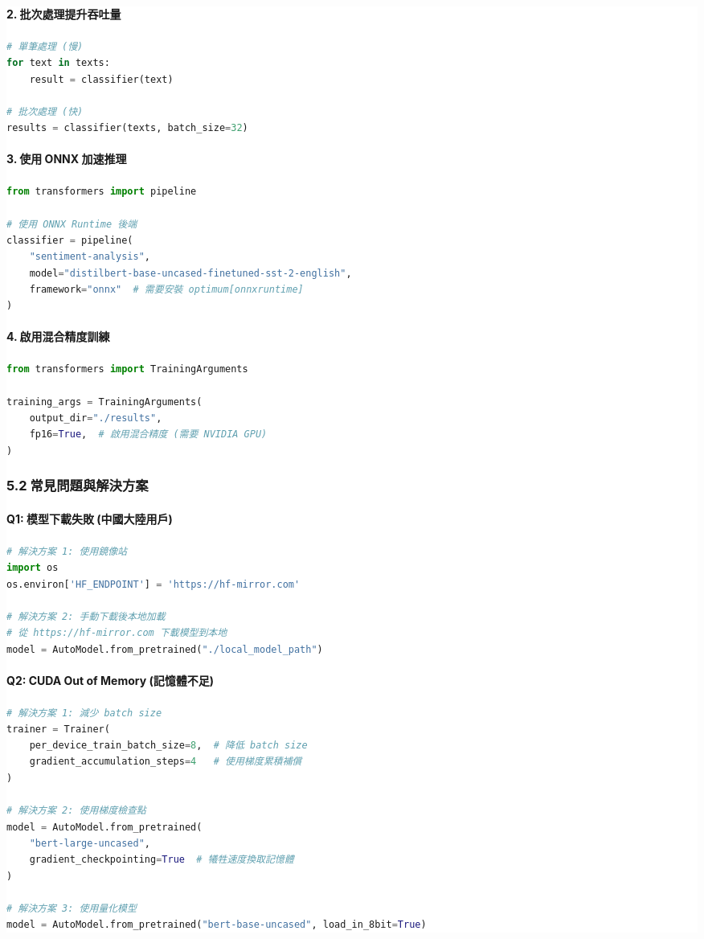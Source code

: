 #### **2. 批次處理提升吞吐量**
```python
# 單筆處理 (慢)
for text in texts:
    result = classifier(text)

# 批次處理 (快)
results = classifier(texts, batch_size=32)
```

#### **3. 使用 ONNX 加速推理**
```python
from transformers import pipeline

# 使用 ONNX Runtime 後端
classifier = pipeline(
    "sentiment-analysis",
    model="distilbert-base-uncased-finetuned-sst-2-english",
    framework="onnx"  # 需要安裝 optimum[onnxruntime]
)
```

#### **4. 啟用混合精度訓練**
```python
from transformers import TrainingArguments

training_args = TrainingArguments(
    output_dir="./results",
    fp16=True,  # 啟用混合精度 (需要 NVIDIA GPU)
)
```

### 5.2 常見問題與解決方案

#### **Q1: 模型下載失敗 (中國大陸用戶)**
```python
# 解決方案 1: 使用鏡像站
import os
os.environ['HF_ENDPOINT'] = 'https://hf-mirror.com'

# 解決方案 2: 手動下載後本地加載
# 從 https://hf-mirror.com 下載模型到本地
model = AutoModel.from_pretrained("./local_model_path")
```

#### **Q2: CUDA Out of Memory (記憶體不足)**
```python
# 解決方案 1: 減少 batch size
trainer = Trainer(
    per_device_train_batch_size=8,  # 降低 batch size
    gradient_accumulation_steps=4   # 使用梯度累積補償
)

# 解決方案 2: 使用梯度檢查點
model = AutoModel.from_pretrained(
    "bert-large-uncased",
    gradient_checkpointing=True  # 犧牲速度換取記憶體
)

# 解決方案 3: 使用量化模型
model = AutoModel.from_pretrained("bert-base-uncased", load_in_8bit=True)
```
